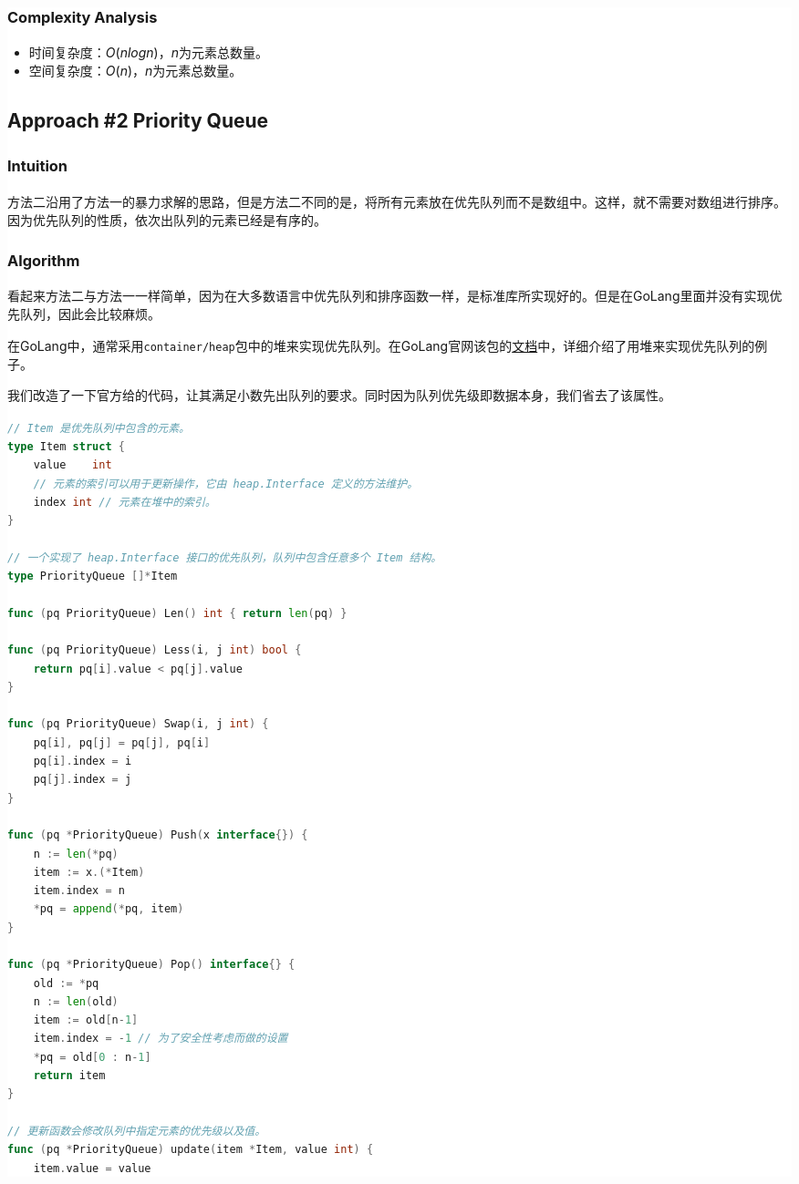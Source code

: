```go
```

### Complexity Analysis

* 时间复杂度：$O(nlogn)$，$n$为元素总数量。
* 空间复杂度：$O(n)$，$n$为元素总数量。

## Approach #2 Priority Queue

### Intuition

方法二沿用了方法一的暴力求解的思路，但是方法二不同的是，将所有元素放在优先队列而不是数组中。这样，就不需要对数组进行排序。因为优先队列的性质，依次出队列的元素已经是有序的。

### Algorithm

看起来方法二与方法一一样简单，因为在大多数语言中优先队列和排序函数一样，是标准库所实现好的。但是在GoLang里面并没有实现优先队列，因此会比较麻烦。

在GoLang中，通常采用`container/heap`包中的堆来实现优先队列。在GoLang官网该包的[文档](https://golang.org/pkg/container/heap/)中，详细介绍了用堆来实现优先队列的例子。

我们改造了一下官方给的代码，让其满足小数先出队列的要求。同时因为队列优先级即数据本身，我们省去了该属性。

```go
// Item 是优先队列中包含的元素。
type Item struct {
	value    int
	// 元素的索引可以用于更新操作，它由 heap.Interface 定义的方法维护。
	index int // 元素在堆中的索引。
}

// 一个实现了 heap.Interface 接口的优先队列，队列中包含任意多个 Item 结构。
type PriorityQueue []*Item

func (pq PriorityQueue) Len() int { return len(pq) }

func (pq PriorityQueue) Less(i, j int) bool {
	return pq[i].value < pq[j].value
}

func (pq PriorityQueue) Swap(i, j int) {
	pq[i], pq[j] = pq[j], pq[i]
	pq[i].index = i
	pq[j].index = j
}

func (pq *PriorityQueue) Push(x interface{}) {
	n := len(*pq)
	item := x.(*Item)
	item.index = n
	*pq = append(*pq, item)
}

func (pq *PriorityQueue) Pop() interface{} {
	old := *pq
	n := len(old)
	item := old[n-1]
	item.index = -1 // 为了安全性考虑而做的设置
	*pq = old[0 : n-1]
	return item
}

// 更新函数会修改队列中指定元素的优先级以及值。
func (pq *PriorityQueue) update(item *Item, value int) {
	item.value = value
```